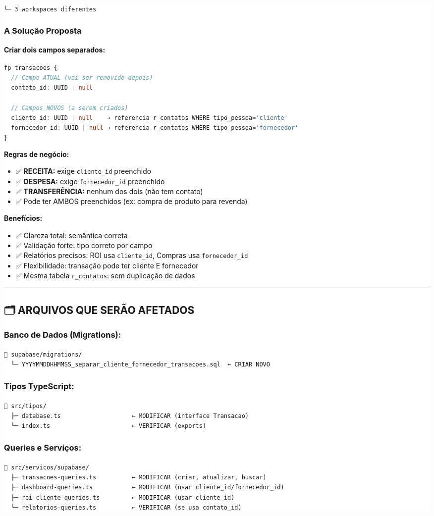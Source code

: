 ```
└─ 3 workspaces diferentes
```

### **A Solução Proposta**

**Criar dois campos separados:**

```typescript
fp_transacoes {
  // Campo ATUAL (vai ser removido depois)
  contato_id: UUID | null

  // Campos NOVOS (a serem criados)
  cliente_id: UUID | null    → referencia r_contatos WHERE tipo_pessoa='cliente'
  fornecedor_id: UUID | null → referencia r_contatos WHERE tipo_pessoa='fornecedor'
}
```

**Regras de negócio:**
- ✅ **RECEITA:** exige `cliente_id` preenchido
- ✅ **DESPESA:** exige `fornecedor_id` preenchido
- ✅ **TRANSFERÊNCIA:** nenhum dos dois (não tem contato)
- ✅ Pode ter AMBOS preenchidos (ex: compra de produto para revenda)

**Benefícios:**
- ✅ Clareza total: semântica correta
- ✅ Validação forte: tipo correto por campo
- ✅ Relatórios precisos: ROI usa `cliente_id`, Compras usa `fornecedor_id`
- ✅ Flexibilidade: transação pode ter cliente E fornecedor
- ✅ Mesma tabela `r_contatos`: sem duplicação de dados

---

## 🗂️ ARQUIVOS QUE SERÃO AFETADOS

### **Banco de Dados (Migrations):**
```
📁 supabase/migrations/
  └─ YYYYMMDDHHMMSS_separar_cliente_fornecedor_transacoes.sql  ← CRIAR NOVO
```

### **Tipos TypeScript:**
```
📁 src/tipos/
  ├─ database.ts                    ← MODIFICAR (interface Transacao)
  └─ index.ts                       ← VERIFICAR (exports)
```

### **Queries e Serviços:**
```
📁 src/servicos/supabase/
  ├─ transacoes-queries.ts          ← MODIFICAR (criar, atualizar, buscar)
  ├─ dashboard-queries.ts           ← MODIFICAR (usar cliente_id/fornecedor_id)
  ├─ roi-cliente-queries.ts         ← MODIFICAR (usar cliente_id)
  └─ relatorios-queries.ts          ← VERIFICAR (se usa contato_id)
```
